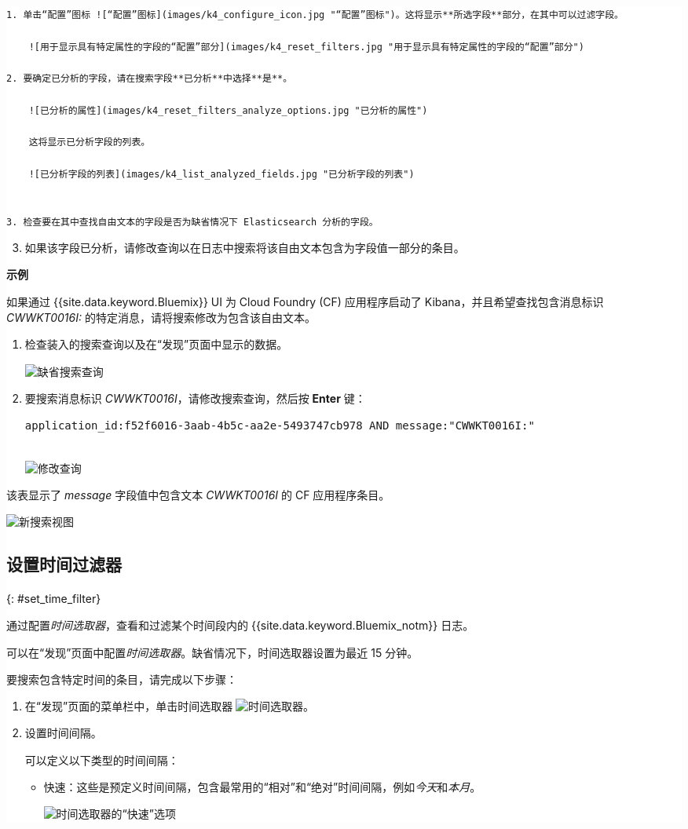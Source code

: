     1. 单击“配置”图标 ![“配置”图标](images/k4_configure_icon.jpg "“配置”图标")。这将显示**所选字段**部分，在其中可以过滤字段。

        ![用于显示具有特定属性的字段的“配置”部分](images/k4_reset_filters.jpg "用于显示具有特定属性的字段的“配置”部分")
    
    2. 要确定已分析的字段，请在搜索字段**已分析**中选择**是**。

        ![已分析的属性](images/k4_reset_filters_analyze_options.jpg "已分析的属性")
    
        这将显示已分析字段的列表。
    
        ![已分析字段的列表](images/k4_list_analyzed_fields.jpg "已分析字段的列表")
        
         
    3. 检查要在其中查找自由文本的字段是否为缺省情况下 Elasticsearch 分析的字段。
    
3. 如果该字段已分析，请修改查询以在日志中搜索将该自由文本包含为字段值一部分的条目。

    
**示例**

如果通过 {{site.data.keyword.Bluemix}} UI 为 Cloud Foundry (CF) 应用程序启动了 Kibana，并且希望查找包含消息标识 *CWWKT0016I:* 的特定消息，请将搜索修改为包含该自由文本。
    
1. 检查装入的搜索查询以及在“发现”页面中显示的数据。
       
    ![缺省搜索查询](images/k4_filter_by_text_default_query.jpg "缺省搜索查询")
        
2. 要搜索消息标识 *CWWKT0016I*，请修改搜索查询，然后按 **Enter** 键：
    
    <pre class="pre">application_id:f52f6016-3aab-4b5c-aa2e-5493747cb978 AND message:"CWWKT0016I:" 
	</pre>
        
    ![修改查询](images/k4_filter_by_text_modify_query.jpg "修改查询")
      
该表显示了 *message* 字段值中包含文本 *CWWKT0016I* 的 CF 应用程序条目。
    
![新搜索视图](images/k4_filter_by_text_result_query.jpg "新搜索视图")     	
        

## 设置时间过滤器
{: #set_time_filter}

通过配置*时间选取器*，查看和过滤某个时间段内的 {{site.data.keyword.Bluemix_notm}} 日志。


可以在“发现”页面中配置*时间选取器*。缺省情况下，时间选取器设置为最近 15 分钟。 

要搜索包含特定时间的条目，请完成以下步骤：

1. 在“发现”页面的菜单栏中，单击时间选取器 ![时间选取器](images/k4_time_picker_icon.jpg "时间选取器")。

2. 设置时间间隔。 

    可以定义以下类型的时间间隔：
    
    * 快速：这些是预定义时间间隔，包含最常用的“相对”和“绝对”时间间隔，例如*今天*和*本月*。 
    
        ![时间选取器的“快速”选项](images/k4_time_picker_quick.jpg "时间选取器的“快速”选项")
    